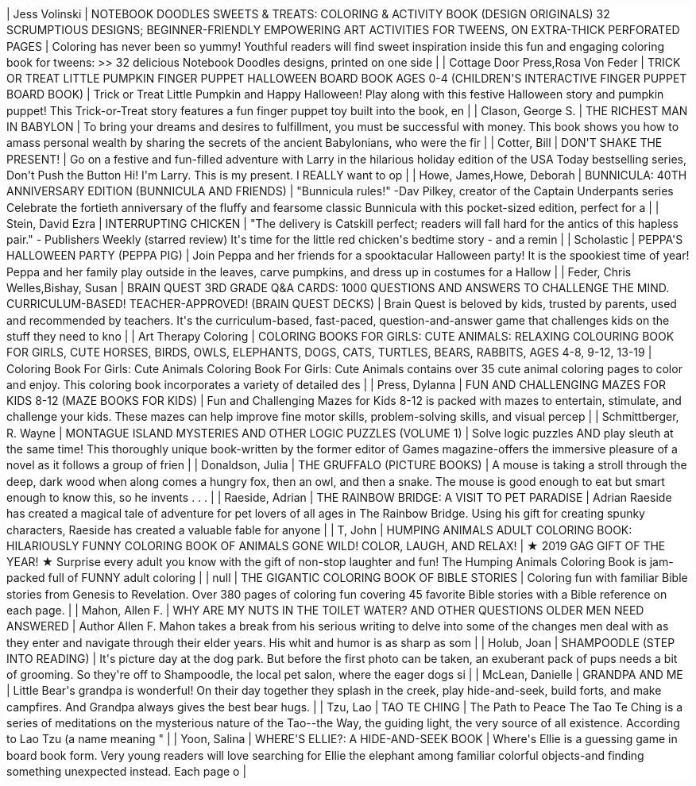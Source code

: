 | Jess Volinski | NOTEBOOK DOODLES SWEETS &AMP; TREATS: COLORING &AMP; ACTIVITY BOOK (DESIGN ORIGINALS) 32 SCRUMPTIOUS DESIGNS; BEGINNER-FRIENDLY EMPOWERING ART ACTIVITIES FOR TWEENS, ON EXTRA-THICK PERFORATED PAGES |  Coloring has never been so yummy! Youthful readers will find sweet inspiration inside this fun and engaging coloring book for tweens:    >> 32 delicious Notebook Doodles designs, printed on one side  |
| Cottage Door Press,Rosa Von Feder | TRICK OR TREAT LITTLE PUMPKIN FINGER PUPPET HALLOWEEN BOARD BOOK AGES 0-4 (CHILDREN'S INTERACTIVE FINGER PUPPET BOARD BOOK) |  Trick or Treat Little Pumpkin and Happy Halloween!  Play along with this festive Halloween story and pumpkin puppet! This Trick-or-Treat story features a fun finger puppet toy built into the book, en |
| Clason, George S. | THE RICHEST MAN IN BABYLON | To bring your dreams and desires to fulfillment, you must be successful with money. This book shows you how to amass personal wealth by sharing the secrets of the ancient Babylonians, who were the fir |
| Cotter, Bill | DON'T SHAKE THE PRESENT! |  Go on a festive and fun-filled adventure with Larry in the hilarious holiday edition of the USA Today bestselling series, Don't Push the Button  Hi! I'm Larry. This is my present. I REALLY want to op |
| Howe, James,Howe, Deborah | BUNNICULA: 40TH ANNIVERSARY EDITION (BUNNICULA AND FRIENDS) | "Bunnicula rules!" -Dav Pilkey, creator of the Captain Underpants series   Celebrate the fortieth anniversary of the fluffy and fearsome classic Bunnicula with this pocket-sized edition, perfect for a |
| Stein, David Ezra | INTERRUPTING CHICKEN | "The delivery is Catskill perfect; readers will fall hard for the antics of this hapless pair." - Publishers Weekly (starred review)  It's time for the little red chicken's bedtime story - and a remin |
| Scholastic | PEPPA'S HALLOWEEN PARTY (PEPPA PIG) | Join Peppa and her friends for a spooktacular Halloween party!  It is the spookiest time of year! Peppa and her family play outside in the leaves, carve pumpkins, and dress up in costumes for a Hallow |
| Feder, Chris Welles,Bishay, Susan | BRAIN QUEST 3RD GRADE Q&AMP;A CARDS: 1000 QUESTIONS AND ANSWERS TO CHALLENGE THE MIND. CURRICULUM-BASED! TEACHER-APPROVED! (BRAIN QUEST DECKS) | Brain Quest is beloved by kids, trusted by parents, used and recommended by teachers. It's the curriculum-based, fast-paced, question-and-answer game that challenges kids on the stuff they need to kno |
| Art Therapy Coloring | COLORING BOOKS FOR GIRLS: CUTE ANIMALS: RELAXING COLOURING BOOK FOR GIRLS, CUTE HORSES, BIRDS, OWLS, ELEPHANTS, DOGS, CATS, TURTLES, BEARS, RABBITS, AGES 4-8, 9-12, 13-19 |  Coloring Book For Girls: Cute Animals   Coloring Book For Girls: Cute Animals contains over 35 cute animal coloring pages to color and enjoy. This coloring book incorporates a variety of detailed des |
| Press, Dylanna | FUN AND CHALLENGING MAZES FOR KIDS 8-12 (MAZE BOOKS FOR KIDS) | Fun and Challenging Mazes for Kids 8-12 is packed with mazes to entertain, stimulate, and challenge your kids. These mazes can help improve fine motor skills, problem-solving skills, and visual percep |
| Schmittberger, R. Wayne | MONTAGUE ISLAND MYSTERIES AND OTHER LOGIC PUZZLES (VOLUME 1) | Solve logic puzzles AND play sleuth at the same time! This thoroughly unique book-written by the former editor of Games magazine-offers the immersive pleasure of a novel as it follows a group of frien |
| Donaldson, Julia | THE GRUFFALO (PICTURE BOOKS) | A mouse is taking a stroll through the deep, dark wood when along comes a hungry fox, then an owl, and then a snake. The mouse is good enough to eat but smart enough to know this, so he invents . . .  |
| Raeside, Adrian | THE RAINBOW BRIDGE: A VISIT TO PET PARADISE | Adrian Raeside has created a magical tale of adventure for pet lovers of all ages in The Rainbow Bridge. Using his gift for creating spunky characters, Raeside has created a valuable fable for anyone  |
| T, John | HUMPING ANIMALS ADULT COLORING BOOK: HILARIOUSLY FUNNY COLORING BOOK OF ANIMALS GONE WILD! COLOR, LAUGH, AND RELAX! |  &#x2605; 2019 GAG GIFT OF THE YEAR! &#x2605;   Surprise every adult you know with the gift of non-stop laughter and fun!   The Humping Animals Coloring Book is jam-packed full of FUNNY adult coloring |
| null | THE GIGANTIC COLORING BOOK OF BIBLE STORIES | Coloring fun with familiar Bible stories from Genesis to Revelation. Over 380 pages of coloring fun covering 45 favorite Bible stories with a Bible reference on each page. |
| Mahon, Allen F. | WHY ARE MY NUTS IN THE TOILET WATER? AND OTHER QUESTIONS OLDER MEN NEED ANSWERED | Author Allen F. Mahon takes a break from his serious writing to delve into some of the changes men deal with as they enter and navigate through their elder years. His whit and humor is as sharp as som |
| Holub, Joan | SHAMPOODLE (STEP INTO READING) | It's picture day at the dog park. But before the first photo can be taken, an exuberant pack of pups needs a bit of grooming. So they're off to Shampoodle, the local pet salon, where the eager dogs si |
| McLean, Danielle | GRANDPA AND ME | Little Bear's grandpa is wonderful! On their day together they splash in the creek, play hide-and-seek, build forts, and make campfires. And Grandpa always gives the best bear hugs. |
| Tzu, Lao | TAO TE CHING | The Path to Peace  The Tao Te Ching is a series of meditations on the mysterious nature of the Tao--the Way, the guiding light, the very source of all existence. According to Lao Tzu (a name meaning " |
| Yoon, Salina | WHERE'S ELLIE?: A HIDE-AND-SEEK BOOK | Where's Ellie is a guessing game in board book form. Very young readers will love searching for Ellie the elephant among familiar colorful objects-and finding something unexpected instead. Each page o |
